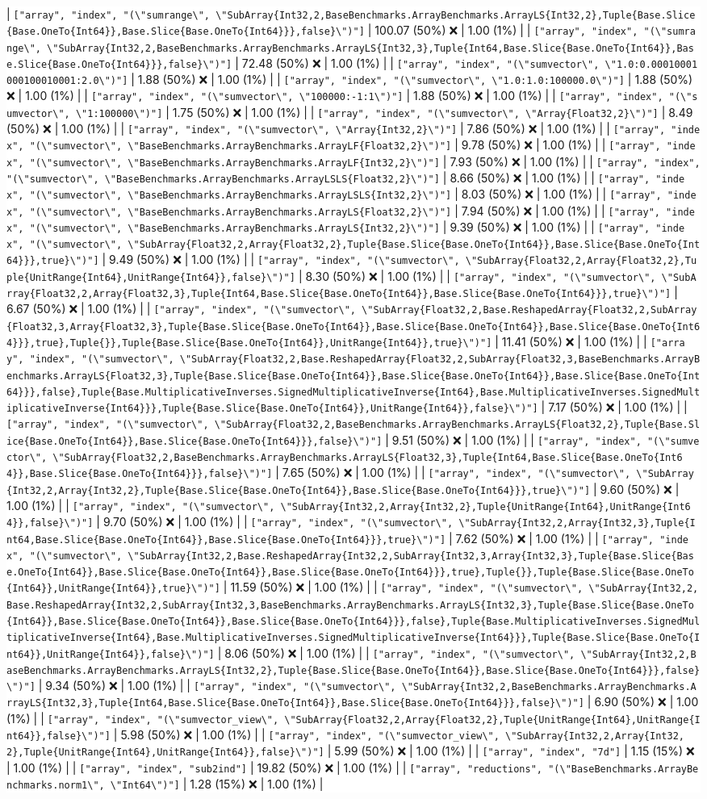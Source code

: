 | `["array", "index", "(\"sumrange\", \"SubArray{Int32,2,BaseBenchmarks.ArrayBenchmarks.ArrayLS{Int32,2},Tuple{Base.Slice{Base.OneTo{Int64}},Base.Slice{Base.OneTo{Int64}}},false}\")"]` | 100.07 (50%) :x: | 1.00 (1%)  |
| `["array", "index", "(\"sumrange\", \"SubArray{Int32,2,BaseBenchmarks.ArrayBenchmarks.ArrayLS{Int32,3},Tuple{Int64,Base.Slice{Base.OneTo{Int64}},Base.Slice{Base.OneTo{Int64}}},false}\")"]` | 72.48 (50%) :x: | 1.00 (1%)  |
| `["array", "index", "(\"sumvector\", \"1.0:0.00010001000100010001:2.0\")"]` | 1.88 (50%) :x: | 1.00 (1%)  |
| `["array", "index", "(\"sumvector\", \"1.0:1.0:100000.0\")"]` | 1.88 (50%) :x: | 1.00 (1%)  |
| `["array", "index", "(\"sumvector\", \"100000:-1:1\")"]` | 1.88 (50%) :x: | 1.00 (1%)  |
| `["array", "index", "(\"sumvector\", \"1:100000\")"]` | 1.75 (50%) :x: | 1.00 (1%)  |
| `["array", "index", "(\"sumvector\", \"Array{Float32,2}\")"]` | 8.49 (50%) :x: | 1.00 (1%)  |
| `["array", "index", "(\"sumvector\", \"Array{Int32,2}\")"]` | 7.86 (50%) :x: | 1.00 (1%)  |
| `["array", "index", "(\"sumvector\", \"BaseBenchmarks.ArrayBenchmarks.ArrayLF{Float32,2}\")"]` | 9.78 (50%) :x: | 1.00 (1%)  |
| `["array", "index", "(\"sumvector\", \"BaseBenchmarks.ArrayBenchmarks.ArrayLF{Int32,2}\")"]` | 7.93 (50%) :x: | 1.00 (1%)  |
| `["array", "index", "(\"sumvector\", \"BaseBenchmarks.ArrayBenchmarks.ArrayLSLS{Float32,2}\")"]` | 8.66 (50%) :x: | 1.00 (1%)  |
| `["array", "index", "(\"sumvector\", \"BaseBenchmarks.ArrayBenchmarks.ArrayLSLS{Int32,2}\")"]` | 8.03 (50%) :x: | 1.00 (1%)  |
| `["array", "index", "(\"sumvector\", \"BaseBenchmarks.ArrayBenchmarks.ArrayLS{Float32,2}\")"]` | 7.94 (50%) :x: | 1.00 (1%)  |
| `["array", "index", "(\"sumvector\", \"BaseBenchmarks.ArrayBenchmarks.ArrayLS{Int32,2}\")"]` | 9.39 (50%) :x: | 1.00 (1%)  |
| `["array", "index", "(\"sumvector\", \"SubArray{Float32,2,Array{Float32,2},Tuple{Base.Slice{Base.OneTo{Int64}},Base.Slice{Base.OneTo{Int64}}},true}\")"]` | 9.49 (50%) :x: | 1.00 (1%)  |
| `["array", "index", "(\"sumvector\", \"SubArray{Float32,2,Array{Float32,2},Tuple{UnitRange{Int64},UnitRange{Int64}},false}\")"]` | 8.30 (50%) :x: | 1.00 (1%)  |
| `["array", "index", "(\"sumvector\", \"SubArray{Float32,2,Array{Float32,3},Tuple{Int64,Base.Slice{Base.OneTo{Int64}},Base.Slice{Base.OneTo{Int64}}},true}\")"]` | 6.67 (50%) :x: | 1.00 (1%)  |
| `["array", "index", "(\"sumvector\", \"SubArray{Float32,2,Base.ReshapedArray{Float32,2,SubArray{Float32,3,Array{Float32,3},Tuple{Base.Slice{Base.OneTo{Int64}},Base.Slice{Base.OneTo{Int64}},Base.Slice{Base.OneTo{Int64}}},true},Tuple{}},Tuple{Base.Slice{Base.OneTo{Int64}},UnitRange{Int64}},true}\")"]` | 11.41 (50%) :x: | 1.00 (1%)  |
| `["array", "index", "(\"sumvector\", \"SubArray{Float32,2,Base.ReshapedArray{Float32,2,SubArray{Float32,3,BaseBenchmarks.ArrayBenchmarks.ArrayLS{Float32,3},Tuple{Base.Slice{Base.OneTo{Int64}},Base.Slice{Base.OneTo{Int64}},Base.Slice{Base.OneTo{Int64}}},false},Tuple{Base.MultiplicativeInverses.SignedMultiplicativeInverse{Int64},Base.MultiplicativeInverses.SignedMultiplicativeInverse{Int64}}},Tuple{Base.Slice{Base.OneTo{Int64}},UnitRange{Int64}},false}\")"]` | 7.17 (50%) :x: | 1.00 (1%)  |
| `["array", "index", "(\"sumvector\", \"SubArray{Float32,2,BaseBenchmarks.ArrayBenchmarks.ArrayLS{Float32,2},Tuple{Base.Slice{Base.OneTo{Int64}},Base.Slice{Base.OneTo{Int64}}},false}\")"]` | 9.51 (50%) :x: | 1.00 (1%)  |
| `["array", "index", "(\"sumvector\", \"SubArray{Float32,2,BaseBenchmarks.ArrayBenchmarks.ArrayLS{Float32,3},Tuple{Int64,Base.Slice{Base.OneTo{Int64}},Base.Slice{Base.OneTo{Int64}}},false}\")"]` | 7.65 (50%) :x: | 1.00 (1%)  |
| `["array", "index", "(\"sumvector\", \"SubArray{Int32,2,Array{Int32,2},Tuple{Base.Slice{Base.OneTo{Int64}},Base.Slice{Base.OneTo{Int64}}},true}\")"]` | 9.60 (50%) :x: | 1.00 (1%)  |
| `["array", "index", "(\"sumvector\", \"SubArray{Int32,2,Array{Int32,2},Tuple{UnitRange{Int64},UnitRange{Int64}},false}\")"]` | 9.70 (50%) :x: | 1.00 (1%)  |
| `["array", "index", "(\"sumvector\", \"SubArray{Int32,2,Array{Int32,3},Tuple{Int64,Base.Slice{Base.OneTo{Int64}},Base.Slice{Base.OneTo{Int64}}},true}\")"]` | 7.62 (50%) :x: | 1.00 (1%)  |
| `["array", "index", "(\"sumvector\", \"SubArray{Int32,2,Base.ReshapedArray{Int32,2,SubArray{Int32,3,Array{Int32,3},Tuple{Base.Slice{Base.OneTo{Int64}},Base.Slice{Base.OneTo{Int64}},Base.Slice{Base.OneTo{Int64}}},true},Tuple{}},Tuple{Base.Slice{Base.OneTo{Int64}},UnitRange{Int64}},true}\")"]` | 11.59 (50%) :x: | 1.00 (1%)  |
| `["array", "index", "(\"sumvector\", \"SubArray{Int32,2,Base.ReshapedArray{Int32,2,SubArray{Int32,3,BaseBenchmarks.ArrayBenchmarks.ArrayLS{Int32,3},Tuple{Base.Slice{Base.OneTo{Int64}},Base.Slice{Base.OneTo{Int64}},Base.Slice{Base.OneTo{Int64}}},false},Tuple{Base.MultiplicativeInverses.SignedMultiplicativeInverse{Int64},Base.MultiplicativeInverses.SignedMultiplicativeInverse{Int64}}},Tuple{Base.Slice{Base.OneTo{Int64}},UnitRange{Int64}},false}\")"]` | 8.06 (50%) :x: | 1.00 (1%)  |
| `["array", "index", "(\"sumvector\", \"SubArray{Int32,2,BaseBenchmarks.ArrayBenchmarks.ArrayLS{Int32,2},Tuple{Base.Slice{Base.OneTo{Int64}},Base.Slice{Base.OneTo{Int64}}},false}\")"]` | 9.34 (50%) :x: | 1.00 (1%)  |
| `["array", "index", "(\"sumvector\", \"SubArray{Int32,2,BaseBenchmarks.ArrayBenchmarks.ArrayLS{Int32,3},Tuple{Int64,Base.Slice{Base.OneTo{Int64}},Base.Slice{Base.OneTo{Int64}}},false}\")"]` | 6.90 (50%) :x: | 1.00 (1%)  |
| `["array", "index", "(\"sumvector_view\", \"SubArray{Float32,2,Array{Float32,2},Tuple{UnitRange{Int64},UnitRange{Int64}},false}\")"]` | 5.98 (50%) :x: | 1.00 (1%)  |
| `["array", "index", "(\"sumvector_view\", \"SubArray{Int32,2,Array{Int32,2},Tuple{UnitRange{Int64},UnitRange{Int64}},false}\")"]` | 5.99 (50%) :x: | 1.00 (1%)  |
| `["array", "index", "7d"]` | 1.15 (15%) :x: | 1.00 (1%)  |
| `["array", "index", "sub2ind"]` | 19.82 (50%) :x: | 1.00 (1%)  |
| `["array", "reductions", "(\"BaseBenchmarks.ArrayBenchmarks.norm1\", \"Int64\")"]` | 1.28 (15%) :x: | 1.00 (1%)  |